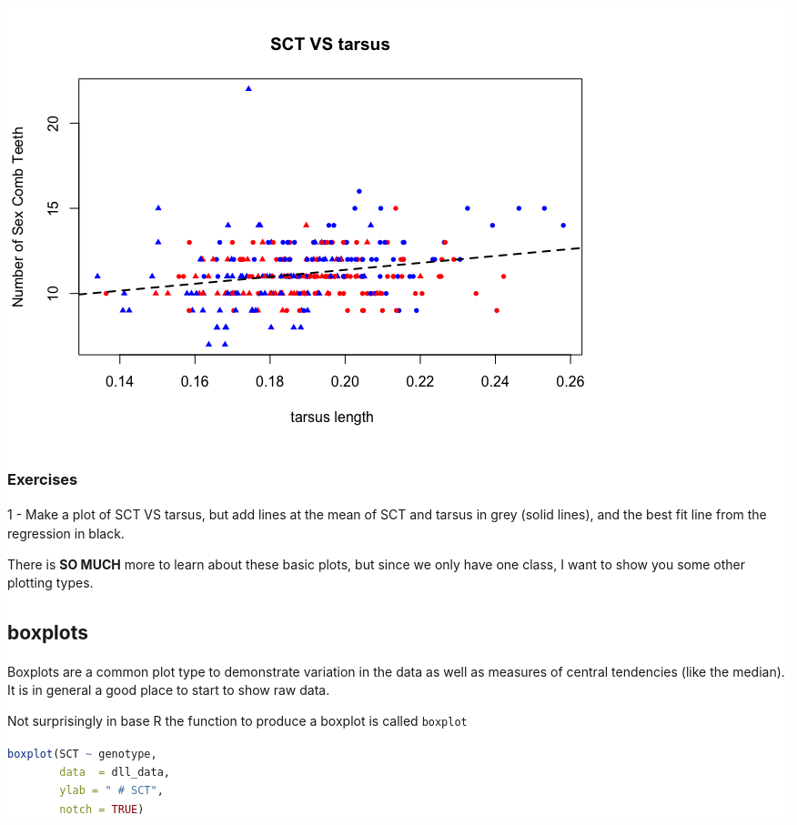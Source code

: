 ![](Bio720_R_PlottingBasicsInClass_files/figure-html/unnamed-chunk-13-1.png)
### Exercises
1 - Make a plot of SCT VS tarsus, but add lines at the mean of SCT and tarsus in grey (solid lines), and the best fit line from the regression in black.

There is **SO MUCH** more to learn about these basic plots, but since we only have one class, I want to show you some other plotting types.

## boxplots

Boxplots are a common plot type to demonstrate variation in the data as well as measures of central tendencies (like the median). It is in general a good place to start to show raw data.

Not surprisingly in base R the function to produce a boxplot is called `boxplot`


``` r
boxplot(SCT ~ genotype, 
        data  = dll_data,
        ylab = " # SCT",
        notch = TRUE)
```
